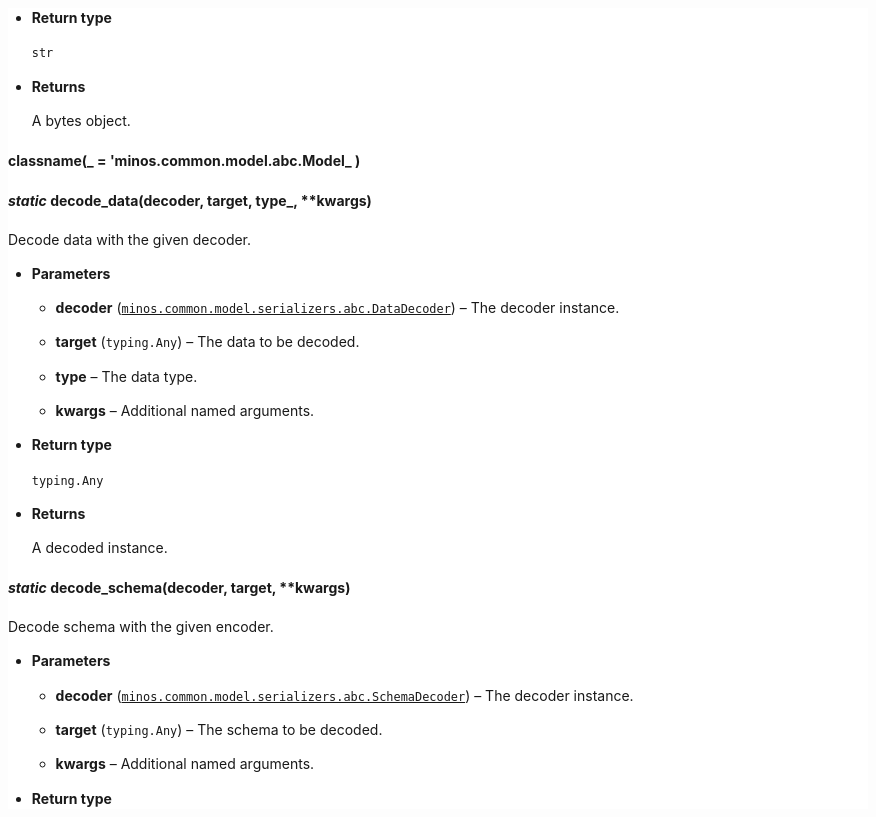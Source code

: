
* **Return type**

    `str`



* **Returns**

    A bytes object.



#### classname(_ = 'minos.common.model.abc.Model_ )

#### _static_ decode_data(decoder, target, type_, \*\*kwargs)
Decode data with the given decoder.


* **Parameters**

    
    * **decoder** ([`minos.common.model.serializers.abc.DataDecoder`](minos.common.model.serializers.abc.md#minos.common.model.serializers.abc.DataDecoder)) – The decoder instance.


    * **target** (`typing.Any`) – The data to be decoded.


    * **type** – The data type.


    * **kwargs** – Additional named arguments.



* **Return type**

    `typing.Any`



* **Returns**

    A decoded instance.



#### _static_ decode_schema(decoder, target, \*\*kwargs)
Decode schema with the given encoder.


* **Parameters**

    
    * **decoder** ([`minos.common.model.serializers.abc.SchemaDecoder`](minos.common.model.serializers.abc.md#minos.common.model.serializers.abc.SchemaDecoder)) – The decoder instance.


    * **target** (`typing.Any`) – The schema to be decoded.


    * **kwargs** – Additional named arguments.



* **Return type**

